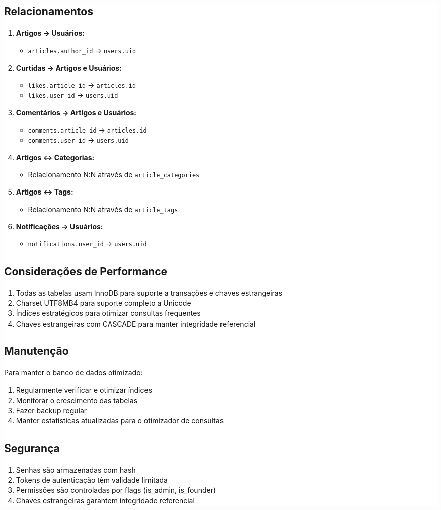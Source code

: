 ## Relacionamentos

1. **Artigos → Usuários:**
   - `articles.author_id` → `users.uid`

2. **Curtidas → Artigos e Usuários:**
   - `likes.article_id` → `articles.id`
   - `likes.user_id` → `users.uid`

3. **Comentários → Artigos e Usuários:**
   - `comments.article_id` → `articles.id`
   - `comments.user_id` → `users.uid`

4. **Artigos ↔ Categorias:**
   - Relacionamento N:N através de `article_categories`

5. **Artigos ↔ Tags:**
   - Relacionamento N:N através de `article_tags`

6. **Notificações → Usuários:**
   - `notifications.user_id` → `users.uid`

## Considerações de Performance

1. Todas as tabelas usam InnoDB para suporte a transações e chaves estrangeiras
2. Charset UTF8MB4 para suporte completo a Unicode
3. Índices estratégicos para otimizar consultas frequentes
4. Chaves estrangeiras com CASCADE para manter integridade referencial

## Manutenção

Para manter o banco de dados otimizado:

1. Regularmente verificar e otimizar índices
2. Monitorar o crescimento das tabelas
3. Fazer backup regular
4. Manter estatísticas atualizadas para o otimizador de consultas

## Segurança

1. Senhas são armazenadas com hash
2. Tokens de autenticação têm validade limitada
3. Permissões são controladas por flags (is_admin, is_founder)
4. Chaves estrangeiras garantem integridade referencial
